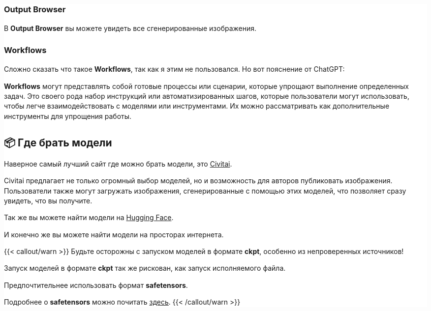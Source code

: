 ### Output Browser

В **Output Browser** вы можете увидеть все сгенерированные изображения.

### Workflows

Сложно сказать что такое **Workflows**, так как я этим не пользовался. Но вот пояснение от ChatGPT:

**Workflows** могут представлять собой готовые процессы или сценарии, которые упрощают выполнение определенных задач. Это своего рода набор инструкций или автоматизированных шагов, которые пользователи могут использовать, чтобы легче взаимодействовать с моделями или инструментами. Их можно рассматривать как дополнительные инструменты для упрощения работы.

## 📦 Где брать модели

Наверное самый лучший сайт где можно брать модели, это [Civitai](https://civitai.com/?sl).

Civitai предлагает не только огромный выбор моделей, но и возможность для авторов публиковать изображения. Пользователи также могут загружать изображения, сгенерированные с помощью этих моделей, что позволяет сразу увидеть, что вы получите.

Так же вы можете найти модели на [Hugging Face](https://huggingface.co/models?sl).

И конечно же вы можете найти модели на просторах интернета.

{{< callout/warn >}}
Будьте осторожны с запуском моделей в формате **ckpt**, особенно из непроверенных источников!

Запуск моделей в формате **ckpt** так же рискован, как запуск исполняемого файла.

Предпочтительнее использовать формат **safetensors**.

Подробнее о **safetensors** можно почитать [здесь](https://huggingface.co/docs/safetensors/index?sl).
{{< /callout/warn >}}


